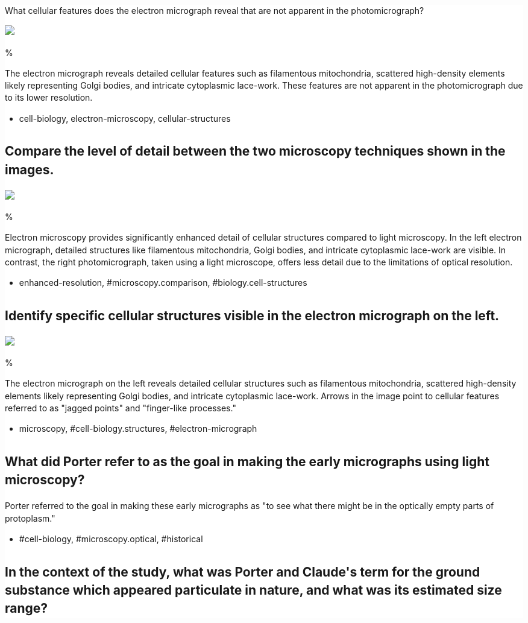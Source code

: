 What cellular features does the electron micrograph reveal that are not apparent in the photomicrograph?

![](https://cdn.mathpix.com/cropped/2024_07_05_c9bacd928a70d229417ag-1.jpg?height=1141&width=898&top_left_y=205&top_left_x=313)

%

The electron micrograph reveals detailed cellular features such as filamentous mitochondria, scattered high-density elements likely representing Golgi bodies, and intricate cytoplasmic lace-work. These features are not apparent in the photomicrograph due to its lower resolution.

- cell-biology, electron-microscopy, cellular-structures

## Compare the level of detail between the two microscopy techniques shown in the images.

![](https://cdn.mathpix.com/cropped/2024_07_05_c9bacd928a70d229417ag-1.jpg?height=1141&width=898&top_left_y=205&top_left_x=313)

%

Electron microscopy provides significantly enhanced detail of cellular structures compared to light microscopy. In the left electron micrograph, detailed structures like filamentous mitochondria, Golgi bodies, and intricate cytoplasmic lace-work are visible. In contrast, the right photomicrograph, taken using a light microscope, offers less detail due to the limitations of optical resolution.

- enhanced-resolution, #microscopy.comparison, #biology.cell-structures

## Identify specific cellular structures visible in the electron micrograph on the left.

![](https://cdn.mathpix.com/cropped/2024_07_05_c9bacd928a70d229417ag-1.jpg?height=1141&width=898&top_left_y=205&top_left_x=313)

%

The electron micrograph on the left reveals detailed cellular structures such as filamentous mitochondria, scattered high-density elements likely representing Golgi bodies, and intricate cytoplasmic lace-work. Arrows in the image point to cellular features referred to as "jagged points" and "finger-like processes."

- microscopy, #cell-biology.structures, #electron-micrograph

## What did Porter refer to as the goal in making the early micrographs using light microscopy?

Porter referred to the goal in making these early micrographs as "to see what there might be in the optically empty parts of protoplasm."

- #cell-biology, #microscopy.optical, #historical


## In the context of the study, what was Porter and Claude's term for the ground substance which appeared particulate in nature, and what was its estimated size range?
